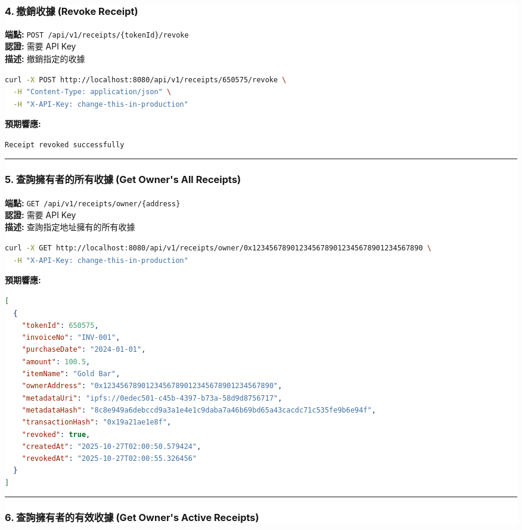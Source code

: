 
### 4. 撤銷收據 (Revoke Receipt)

**端點:** `POST /api/v1/receipts/{tokenId}/revoke`  
**認證:** 需要 API Key  
**描述:** 撤銷指定的收據

```bash
curl -X POST http://localhost:8080/api/v1/receipts/650575/revoke \
  -H "Content-Type: application/json" \
  -H "X-API-Key: change-this-in-production"
```

**預期響應:**

```
Receipt revoked successfully
```

---

### 5. 查詢擁有者的所有收據 (Get Owner's All Receipts)

**端點:** `GET /api/v1/receipts/owner/{address}`  
**認證:** 需要 API Key  
**描述:** 查詢指定地址擁有的所有收據

```bash
curl -X GET http://localhost:8080/api/v1/receipts/owner/0x1234567890123456789012345678901234567890 \
  -H "X-API-Key: change-this-in-production"
```

**預期響應:**

```json
[
  {
    "tokenId": 650575,
    "invoiceNo": "INV-001",
    "purchaseDate": "2024-01-01",
    "amount": 100.5,
    "itemName": "Gold Bar",
    "ownerAddress": "0x1234567890123456789012345678901234567890",
    "metadataUri": "ipfs://0edec501-c45b-4397-b73a-58d9d8756717",
    "metadataHash": "8c8e949a6debccd9a3a1e4e1c9daba7a46b69bd65a43cacdc71c535fe9b6e94f",
    "transactionHash": "0x19a21ae1e8f",
    "revoked": true,
    "createdAt": "2025-10-27T02:00:50.579424",
    "revokedAt": "2025-10-27T02:00:55.326456"
  }
]
```

---

### 6. 查詢擁有者的有效收據 (Get Owner's Active Receipts)
